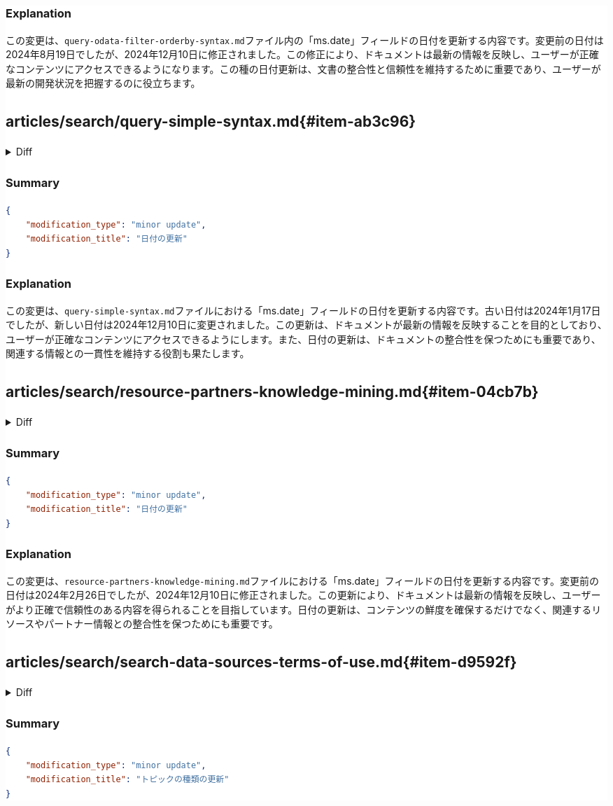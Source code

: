 ### Explanation
この変更は、`query-odata-filter-orderby-syntax.md`ファイル内の「ms.date」フィールドの日付を更新する内容です。変更前の日付は2024年8月19日でしたが、2024年12月10日に修正されました。この修正により、ドキュメントは最新の情報を反映し、ユーザーが正確なコンテンツにアクセスできるようになります。この種の日付更新は、文書の整合性と信頼性を維持するために重要であり、ユーザーが最新の開発状況を把握するのに役立ちます。

## articles/search/query-simple-syntax.md{#item-ab3c96}

<details><summary>Diff</summary></details>

### Summary

```json
{
    "modification_type": "minor update",
    "modification_title": "日付の更新"
}
```

### Explanation
この変更は、`query-simple-syntax.md`ファイルにおける「ms.date」フィールドの日付を更新する内容です。古い日付は2024年1月17日でしたが、新しい日付は2024年12月10日に変更されました。この更新は、ドキュメントが最新の情報を反映することを目的としており、ユーザーが正確なコンテンツにアクセスできるようにします。また、日付の更新は、ドキュメントの整合性を保つためにも重要であり、関連する情報との一貫性を維持する役割も果たします。

## articles/search/resource-partners-knowledge-mining.md{#item-04cb7b}

<details><summary>Diff</summary></details>

### Summary

```json
{
    "modification_type": "minor update",
    "modification_title": "日付の更新"
}
```

### Explanation
この変更は、`resource-partners-knowledge-mining.md`ファイルにおける「ms.date」フィールドの日付を更新する内容です。変更前の日付は2024年2月26日でしたが、2024年12月10日に修正されました。この更新により、ドキュメントは最新の情報を反映し、ユーザーがより正確で信頼性のある内容を得られることを目指しています。日付の更新は、コンテンツの鮮度を確保するだけでなく、関連するリソースやパートナー情報との整合性を保つためにも重要です。

## articles/search/search-data-sources-terms-of-use.md{#item-d9592f}

<details><summary>Diff</summary></details>

### Summary

```json
{
    "modification_type": "minor update",
    "modification_title": "トピックの種類の更新"
}
```
